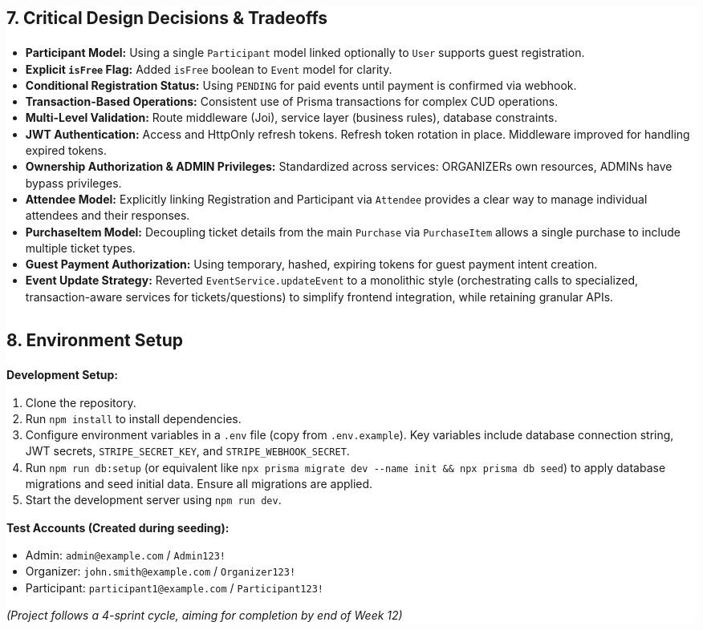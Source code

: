 ## 7. Critical Design Decisions & Tradeoffs

*   **Participant Model:** Using a single `Participant` model linked optionally to `User` supports guest registration.
*   **Explicit `isFree` Flag:** Added `isFree` boolean to `Event` model for clarity.
*   **Conditional Registration Status:** Using `PENDING` for paid events until payment is confirmed via webhook.
*   **Transaction-Based Operations:** Consistent use of Prisma transactions for complex CUD operations.
*   **Multi-Level Validation:** Route middleware (Joi), service layer (business rules), database constraints.
*   **JWT Authentication:** Access and HttpOnly refresh tokens. Refresh token rotation in place. Middleware improved for handling expired tokens.
*   **Ownership Authorization & ADMIN Privileges:** Standardized across services: ORGANIZERs own resources, ADMINs have bypass privileges.
*   **Attendee Model:** Explicitly linking Registration and Participant via `Attendee` provides a clear way to manage individual attendees and their responses.
*   **PurchaseItem Model:** Decoupling ticket details from the main `Purchase` via `PurchaseItem` allows a single purchase to include multiple ticket types.
*   **Guest Payment Authorization:** Using temporary, hashed, expiring tokens for guest payment intent creation.
*   **Event Update Strategy:** Reverted `EventService.updateEvent` to a monolithic style (orchestrating calls to specialized, transaction-aware services for tickets/questions) to simplify frontend integration, while retaining granular APIs.

## 8. Environment Setup

**Development Setup:**
1.  Clone the repository.
2.  Run `npm install` to install dependencies.
3.  Configure environment variables in a `.env` file (copy from `.env.example`). Key variables include database connection string, JWT secrets, `STRIPE_SECRET_KEY`, and `STRIPE_WEBHOOK_SECRET`.
4.  Run `npm run db:setup` (or equivalent like `npx prisma migrate dev --name init && npx prisma db seed`) to apply database migrations and seed initial data. Ensure all migrations are applied.
5.  Start the development server using `npm run dev`.

**Test Accounts (Created during seeding):**
*   Admin: `admin@example.com` / `Admin123!`
*   Organizer: `john.smith@example.com` / `Organizer123!`
*   Participant: `participant1@example.com` / `Participant123!`

*(Project follows a 4-sprint cycle, aiming for completion by end of Week 12)*
